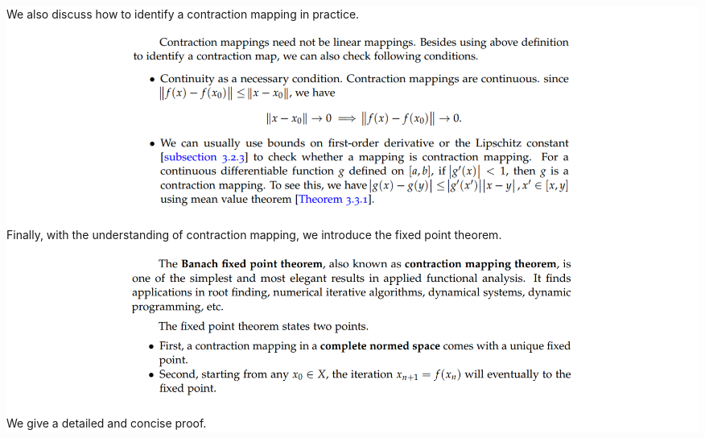 
We also discuss how to identify a contraction mapping in practice.

<p align="center">
<img src="./Demo/contractionMappingCriterion.png" width="550" height="220"> 
</p>

Finally, with the understanding of contraction mapping, we introduce the fixed point theorem. 

<p align="center">
<img src="./Demo/fixPointIntro.png" width="550" height="181"> 
</p>

We give a detailed and concise proof.

<p align="center">